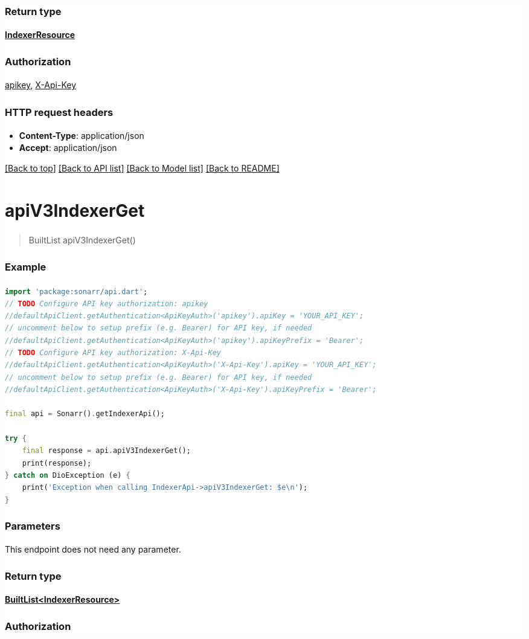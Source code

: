 ### Return type

[**IndexerResource**](IndexerResource.md)

### Authorization

[apikey](../README.md#apikey), [X-Api-Key](../README.md#X-Api-Key)

### HTTP request headers

 - **Content-Type**: application/json
 - **Accept**: application/json

[[Back to top]](#) [[Back to API list]](../README.md#documentation-for-api-endpoints) [[Back to Model list]](../README.md#documentation-for-models) [[Back to README]](../README.md)

# **apiV3IndexerGet**
> BuiltList<IndexerResource> apiV3IndexerGet()



### Example
```dart
import 'package:sonarr/api.dart';
// TODO Configure API key authorization: apikey
//defaultApiClient.getAuthentication<ApiKeyAuth>('apikey').apiKey = 'YOUR_API_KEY';
// uncomment below to setup prefix (e.g. Bearer) for API key, if needed
//defaultApiClient.getAuthentication<ApiKeyAuth>('apikey').apiKeyPrefix = 'Bearer';
// TODO Configure API key authorization: X-Api-Key
//defaultApiClient.getAuthentication<ApiKeyAuth>('X-Api-Key').apiKey = 'YOUR_API_KEY';
// uncomment below to setup prefix (e.g. Bearer) for API key, if needed
//defaultApiClient.getAuthentication<ApiKeyAuth>('X-Api-Key').apiKeyPrefix = 'Bearer';

final api = Sonarr().getIndexerApi();

try {
    final response = api.apiV3IndexerGet();
    print(response);
} catch on DioException (e) {
    print('Exception when calling IndexerApi->apiV3IndexerGet: $e\n');
}
```

### Parameters
This endpoint does not need any parameter.

### Return type

[**BuiltList&lt;IndexerResource&gt;**](IndexerResource.md)

### Authorization
